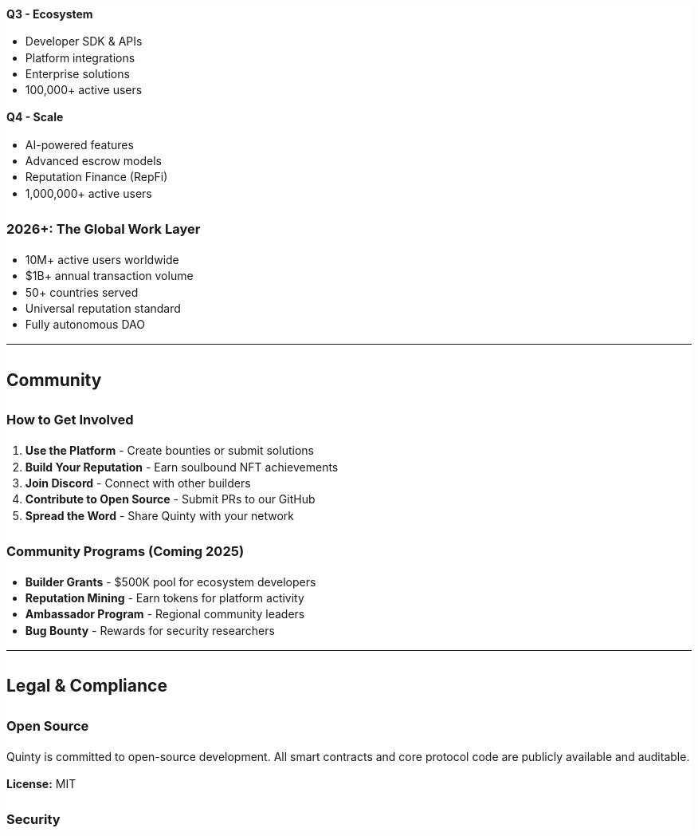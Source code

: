 **Q3 - Ecosystem**
- Developer SDK & APIs
- Platform integrations
- Enterprise solutions
- 100,000+ active users

**Q4 - Scale**
- AI-powered features
- Advanced escrow models
- Reputation Finance (RepFi)
- 1,000,000+ active users

### 2026+: The Global Work Layer

- 10M+ active users worldwide
- $1B+ annual transaction volume
- 50+ countries served
- Universal reputation standard
- Fully autonomous DAO

---

## Community

### How to Get Involved

1. **Use the Platform** - Create bounties or submit solutions
2. **Build Your Reputation** - Earn soulbound NFT achievements
3. **Join Discord** - Connect with other builders
4. **Contribute to Open Source** - Submit PRs to our GitHub
5. **Spread the Word** - Share Quinty with your network

### Community Programs (Coming 2025)

- **Builder Grants** - $500K pool for ecosystem developers
- **Reputation Mining** - Earn tokens for platform activity
- **Ambassador Program** - Regional community leaders
- **Bug Bounty** - Rewards for security researchers

---

## Legal & Compliance

### Open Source

Quinty is committed to open-source development. All smart contracts and core protocol code are publicly available and auditable.

**License:** MIT

### Security
